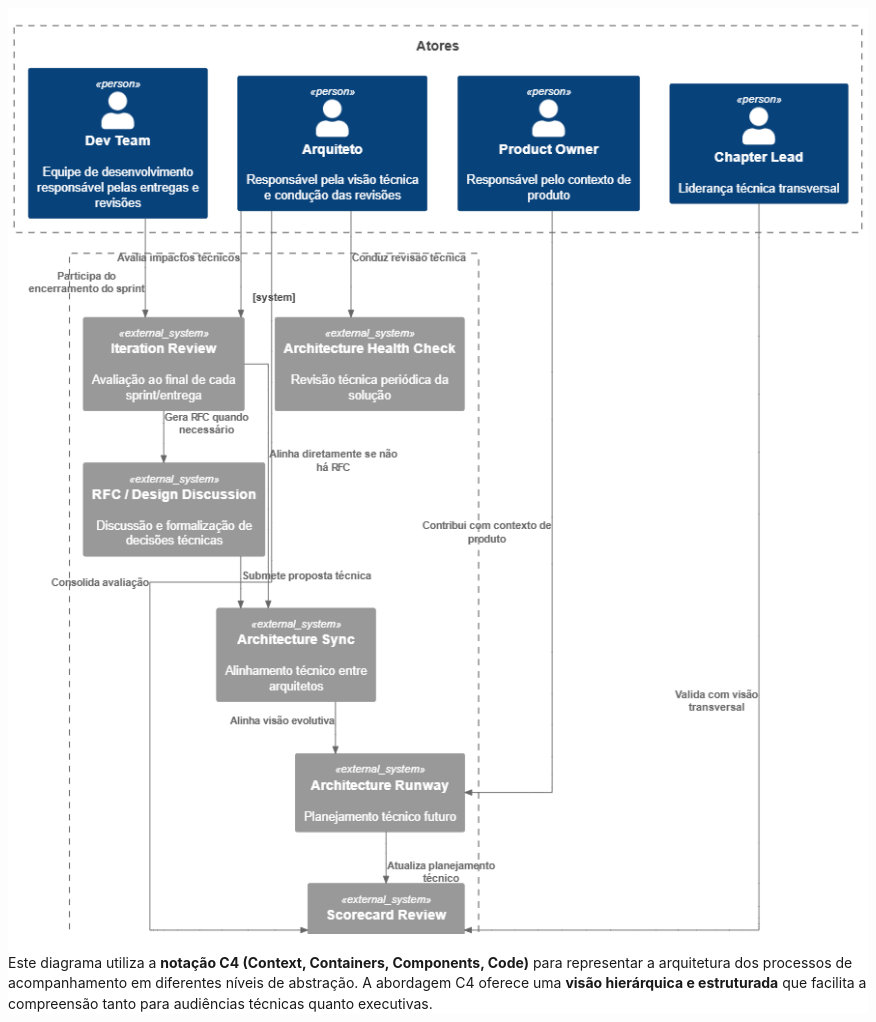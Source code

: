 ![Fluxo Arquitetura](fluxo_arquitetura_c4.png)

Este diagrama utiliza a **notação C4 (Context, Containers, Components, Code)** para representar a arquitetura dos processos de acompanhamento em diferentes níveis de abstração. A abordagem C4 oferece uma **visão hierárquica e estruturada** que facilita a compreensão tanto para audiências técnicas quanto executivas.
